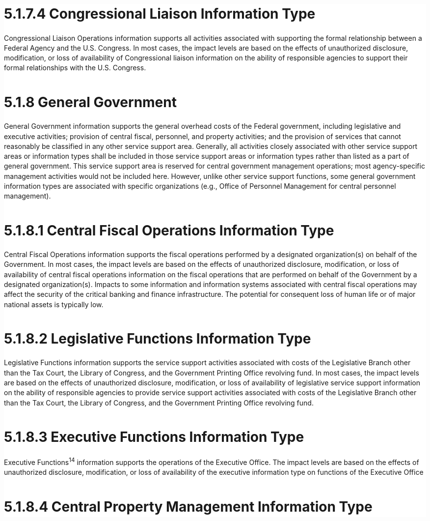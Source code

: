 # 5.1.7.4 Congressional Liaison Information Type

Congressional Liaison Operations information supports all activities associated with supporting the formal relationship between a Federal Agency and the U.S. Congress. In most cases, the impact levels are based on the effects of unauthorized disclosure, modification, or loss of availability of Congressional liaison information on the ability of responsible agencies to support their formal relationships with the U.S. Congress.

# 5.1.8 General Government

General Government information supports the general overhead costs of the Federal government, including legislative and executive activities; provision of central fiscal, personnel, and property activities; and the provision of services that cannot reasonably be classified in any other service support area. Generally, all activities closely associated with other service support areas or information types shall be included in those service support areas or information types rather than listed as a part of general government. This service support area is reserved for central government management operations; most agency-specific management activities would not be included here. However, unlike other service support functions, some general government information types are associated with specific organizations (e.g., Office of Personnel Management for central personnel management).

# 5.1.8.1 Central Fiscal Operations Information Type

Central Fiscal Operations information supports the fiscal operations performed by a designated organization(s) on behalf of the Government. In most cases, the impact levels are based on the effects of unauthorized disclosure, modification, or loss of availability of central fiscal operations information on the fiscal operations that are performed on behalf of the Government by a designated organization(s). Impacts to some information and information systems associated with central fiscal operations may affect the security of the critical banking and finance infrastructure. The potential for consequent loss of human life or of major national assets is typically low.

# 5.1.8.2 Legislative Functions Information Type

Legislative Functions information supports the service support activities associated with costs of the Legislative Branch other than the Tax Court, the Library of Congress, and the Government Printing Office revolving fund. In most cases, the impact levels are based on the effects of unauthorized disclosure, modification, or loss of availability of legislative service support information on the ability of responsible agencies to provide service support activities associated with costs of the Legislative Branch other than the Tax Court, the Library of Congress, and the Government Printing Office revolving fund.

# 5.1.8.3 Executive Functions Information Type

Executive Functions<sup>14</sup> information supports the operations of the Executive Office. The impact levels are based on the effects of unauthorized disclosure, modification, or loss of availability of the executive information type on functions of the Executive Office

# 5.1.8.4 Central Property Management Information Type
